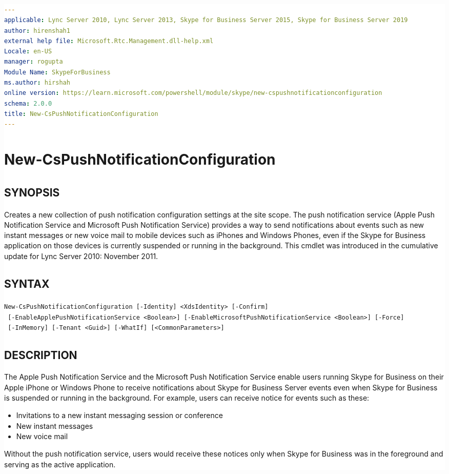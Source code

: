 ```yaml
---
applicable: Lync Server 2010, Lync Server 2013, Skype for Business Server 2015, Skype for Business Server 2019
author: hirenshah1
external help file: Microsoft.Rtc.Management.dll-help.xml
Locale: en-US
manager: rogupta
Module Name: SkypeForBusiness
ms.author: hirshah
online version: https://learn.microsoft.com/powershell/module/skype/new-cspushnotificationconfiguration
schema: 2.0.0
title: New-CsPushNotificationConfiguration
---
```


# New-CsPushNotificationConfiguration

## SYNOPSIS

Creates a new collection of push notification configuration settings at the site scope.
The push notification service (Apple Push Notification Service and Microsoft Push Notification Service) provides a way to send notifications about events such as new instant messages or new voice mail to mobile devices such as iPhones and Windows Phones, even if the Skype for Business application on those devices is currently suspended or running in the background.
This cmdlet was introduced in the cumulative update for Lync Server 2010: November 2011.



## SYNTAX

```
New-CsPushNotificationConfiguration [-Identity] <XdsIdentity> [-Confirm]
 [-EnableApplePushNotificationService <Boolean>] [-EnableMicrosoftPushNotificationService <Boolean>] [-Force]
 [-InMemory] [-Tenant <Guid>] [-WhatIf] [<CommonParameters>]
```

## DESCRIPTION

The Apple Push Notification Service and the Microsoft Push Notification Service enable users running Skype for Business on their Apple iPhone or Windows Phone to receive notifications about Skype for Business Server events even when Skype for Business is suspended or running in the background.
For example, users can receive notice for events such as these:

- Invitations to a new instant messaging session or conference
- New instant messages
- New voice mail

Without the push notification service, users would receive these notices only when Skype for Business was in the foreground and serving as the active application.

